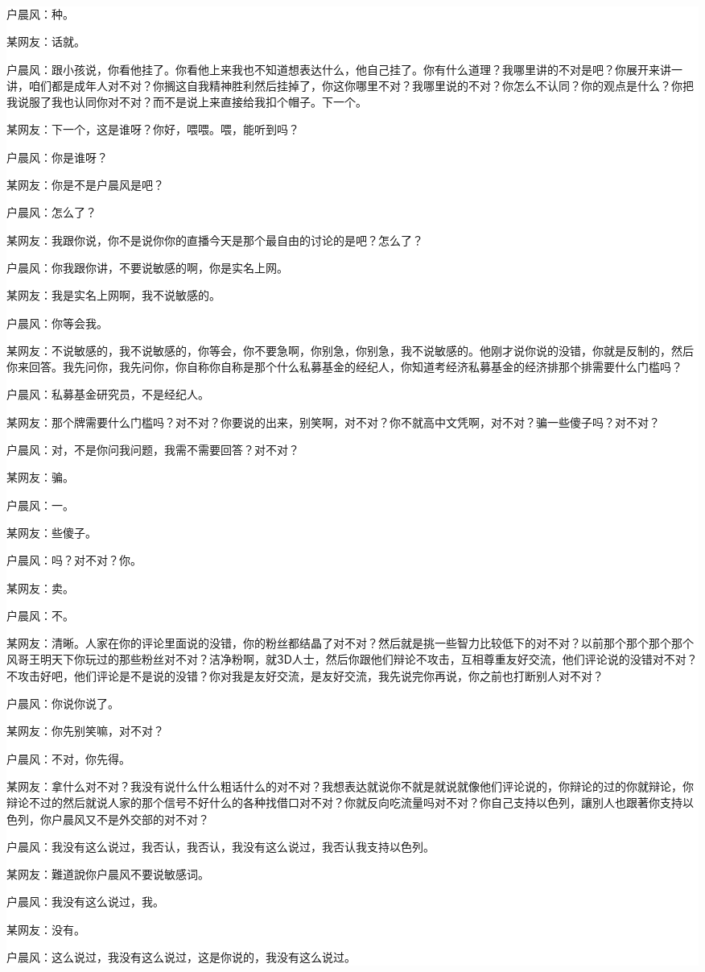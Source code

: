 户晨风：种。

某网友：话就。

户晨风：跟小孩说，你看他挂了。你看他上来我也不知道想表达什么，他自己挂了。你有什么道理？我哪里讲的不对是吧？你展开来讲一讲，咱们都是成年人对不对？你搁这自我精神胜利然后挂掉了，你这你哪里不对？我哪里说的不对？你怎么不认同？你的观点是什么？你把我说服了我也认同你对不对？而不是说上来直接给我扣个帽子。下一个。

某网友：下一个，这是谁呀？你好，喂喂。喂，能听到吗？

户晨风：你是谁呀？

某网友：你是不是户晨风是吧？

户晨风：怎么了？

某网友：我跟你说，你不是说你你的直播今天是那个最自由的讨论的是吧？怎么了？

户晨风：你我跟你讲，不要说敏感的啊，你是实名上网。

某网友：我是实名上网啊，我不说敏感的。

户晨风：你等会我。

某网友：不说敏感的，我不说敏感的，你等会，你不要急啊，你别急，你别急，我不说敏感的。他刚才说你说的没错，你就是反制的，然后你来回答。我先问你，我先问你，你自称你自称是那个什么私募基金的经纪人，你知道考经济私募基金的经济排那个排需要什么门槛吗？

户晨风：私募基金研究员，不是经纪人。

某网友：那个牌需要什么门槛吗？对不对？你要说的出来，别笑啊，对不对？你不就高中文凭啊，对不对？骗一些傻子吗？对不对？

户晨风：对，不是你问我问题，我需不需要回答？对不对？

某网友：骗。

户晨风：一。

某网友：些傻子。

户晨风：吗？对不对？你。

某网友：卖。

户晨风：不。

某网友：清晰。人家在你的评论里面说的没错，你的粉丝都结晶了对不对？然后就是挑一些智力比较低下的对不对？以前那个那个那个那个风哥王明天下你玩过的那些粉丝对不对？洁净粉啊，就3D人士，然后你跟他们辩论不攻击，互相尊重友好交流，他们评论说的没错对不对？不攻击好吧，他们评论是不是说的没错？你对我是友好交流，是友好交流，我先说完你再说，你之前也打断别人对不对？

户晨风：你说你说了。

某网友：你先别笑嘛，对不对？

户晨风：不对，你先得。

某网友：拿什么对不对？我没有说什么什么粗话什么的对不对？我想表达就说你不就是就说就像他们评论说的，你辩论的过的你就辩论，你辩论不过的然后就说人家的那个信号不好什么的各种找借口对不对？你就反向吃流量吗对不对？你自己支持以色列，讓別人也跟著你支持以色列，你户晨风又不是外交部的对不对？

户晨风：我没有这么说过，我否认，我否认，我没有这么说过，我否认我支持以色列。

某网友：難道說你户晨风不要说敏感词。

户晨风：我没有这么说过，我。

某网友：没有。

户晨风：这么说过，我没有这么说过，这是你说的，我没有这么说过。
